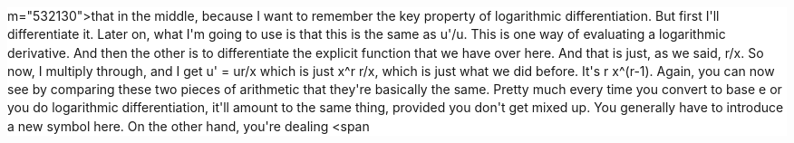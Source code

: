   m="532130">that</span> <span m="532330">in</span> <span m="532420">the</span>
  <span m="532490">middle,</span> <span m="533500">because</span> <span
  m="534070">I</span> <span m="534160">want to</span> <span
  m="534470">remember</span> <span m="534990">the</span> <span
  m="535090">key</span> <span m="535920">property</span> <span
  m="536450">of</span> <span m="536770">logarithmic</span> <span
  m="536940">differentiation.</span> <span m="537270">But first</span> <span
  m="537550">I'll</span> <span m="538020">differentiate</span> <span
  m="538520">it.</span> <span m="538950">Later</span> <span
  m="539270">on,</span> <span m="539470">what</span> <span m="539610">I'm</span>
  <span m="539690">going to</span> <span m="539820">use</span> <span
  m="540170">is</span> <span m="540410">that</span> <span m="540450">this</span>
  <span m="540630">is</span> <span m="540740">the</span> <span
  m="540820">same</span> <span m="541080">as</span> <span
  m="541190">u'/u.</span> <span m="542620">This</span> <span
  m="542750">is</span> <span m="542860">one</span> <span m="543100">way</span>
  <span m="543260">of</span> <span m="543370">evaluating</span> <span
  m="544000">a</span> <span m="544080">logarithmic</span> <span
  m="544450">derivative.</span> <span m="546470">And</span> <span
  m="546620">then</span> <span m="546710">the</span> <span
  m="546850">other</span> <span m="547240">is</span> <span m="547690">to</span>
  <span m="548040">differentiate</span> <span m="548660">the</span> <span
  m="548760">explicit</span> <span m="549230">function</span> <span
  m="549700">that</span> <span m="549800">we</span> <span m="549910">have</span>
  <span m="550170">over</span> <span m="550370">here.</span> <span
  m="550980">And</span> <span m="551240">that</span> <span m="551560">is</span>
  <span m="551720">just,</span> <span m="552050">as</span> <span
  m="552180">we</span> <span m="552300">said,</span> <span
  m="553090">r/x.</span> <span m="556790">So</span> <span m="557010">now,</span>
  <span m="557210">I</span> <span m="557320">multiply</span> <span
  m="557810">through,</span> <span m="558710">and</span> <span
  m="558960">I</span> <span m="559010">get</span> <span m="559210">u' =</span>
  <span m="561330">ur/x</span> <span m="564290">which</span> <span
  m="564540">is</span> <span m="564680">just</span> <span m="565470">x^r
  r/x,</span> <span m="567790">which</span> <span m="568050">is</span> <span
  m="568320">just</span> <span m="568510">what</span> <span m="568600">we</span>
  <span m="568690">did</span> <span m="568830">before.</span> <span
  m="569750">It's</span> <span m="570170">r</span> <span
  m="570450">x^(r-1).</span> <span m="573410">Again,</span> <span
  m="575050">you</span> <span m="575240">can</span> <span m="575380">now</span>
  <span m="575550">see</span> <span m="575630">by</span> <span
  m="576170">comparing</span> <span m="576790">these</span> <span
  m="577060">two</span> <span m="577960">pieces of</span> <span
  m="578260">arithmetic</span> <span m="578830">that</span> <span
  m="578940">they're</span> <span m="579570">basically</span> <span
  m="580110">the</span> <span m="580210">same.</span> <span
  m="581470">Pretty</span> <span m="581690">much</span> <span
  m="582110">every</span> <span m="582310">time</span> <span
  m="582510">you</span> <span m="582590">convert</span> <span
  m="582900">to</span> <span m="582970">base e</span> <span m="583510">or</span>
  <span m="583660">you</span> <span m="583780">do</span> <span
  m="583950">logarithmic</span> <span m="584410">differentiation,</span> <span
  m="585170">it'll</span> <span m="585360">amount</span> <span
  m="585680">to</span> <span m="585750">the</span> <span m="585840">same</span>
  <span m="586090">thing,</span> <span m="586360">provided</span> <span
  m="586760">you</span> <span m="586860">don't</span> <span
  m="587010">get</span> <span m="587570">mixed up.</span> <span
  m="588270">You</span> <span m="588470">generally</span> <span
  m="588790">have</span> <span m="588940">to</span> <span
  m="589060">introduce</span> <span m="589600">a</span> <span
  m="589680">new</span> <span m="589820">symbol</span> <span
  m="591110">here.</span> <span m="591720">On</span> <span m="591840">the</span>
  <span m="591920">other</span> <span m="592090">hand,</span> <span
  m="592650">you're</span> <span m="592770">dealing</span> <span